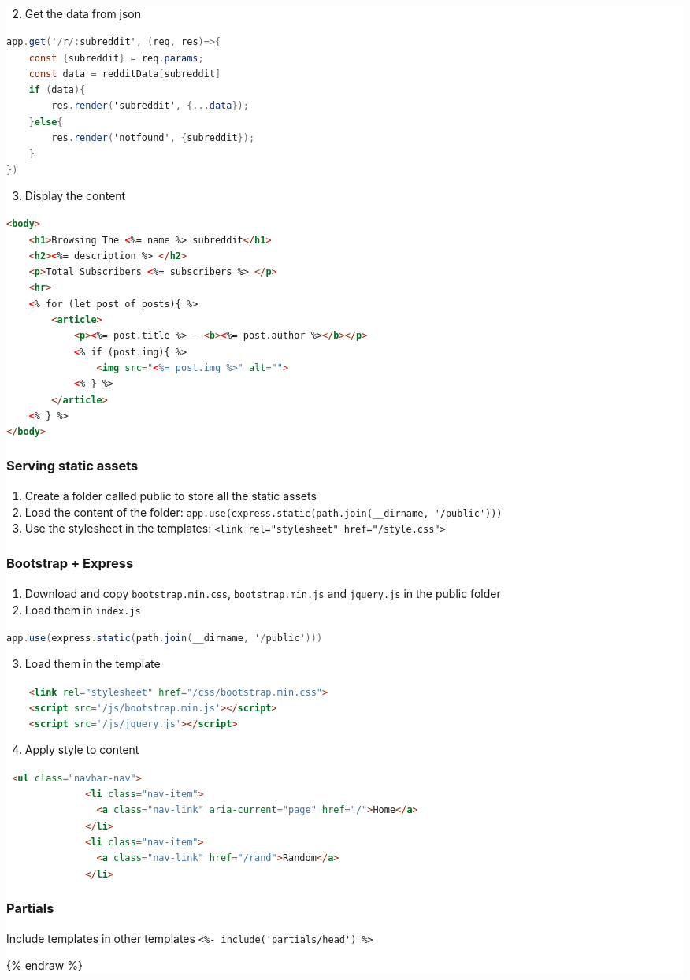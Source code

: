 2. Get the data from json
```csharp
app.get('/r/:subreddit', (req, res)=>{
    const {subreddit} = req.params;
    const data = redditData[subreddit]    
    if (data){
        res.render('subreddit', {...data});
    }else{
        res.render('notfound', {subreddit});
    }
})
```
3. Display the content
```html
<body>
    <h1>Browsing The <%= name %> subreddit</h1>
    <h2><%= description %> </h2>
    <p>Total Subscribers <%= subscribers %> </p>
    <hr>
    <% for (let post of posts){ %>
        <article>
            <p><%= post.title %> - <b><%= post.author %></b></p>
            <% if (post.img){ %>
                <img src="<%= post.img %>" alt="">
            <% } %>
        </article>        
    <% } %>
</body>
```

### Serving static assets

1. Create a folder called public to store all the static assets
2. Load the content of the folder: `app.use(express.static(path.join(__dirname, '/public')))`
3. Use the stylesheet in the templates: `<link rel="stylesheet" href="/style.css">`

### Bootstrap + Express

1. Download and copy `bootstrap.min.css`, `bootstrap.min.js` and `jquery.js` in the public folder
2. Load them in `index.js`
```csharp
app.use(express.static(path.join(__dirname, '/public')))
```
3. Load them in the template
```html
    <link rel="stylesheet" href="/css/bootstrap.min.css">
    <script src='/js/bootstrap.min.js'></script>
    <script src='/js/jquery.js'></script>
```
4. Apply style to content
```html
 <ul class="navbar-nav">
              <li class="nav-item">
                <a class="nav-link" aria-current="page" href="/">Home</a>
              </li>
              <li class="nav-item">
                <a class="nav-link" href="/rand">Random</a>
              </li>
```

### Partials
Include templates in other templates
`<%- include('partials/head') %> `

{% endraw %}